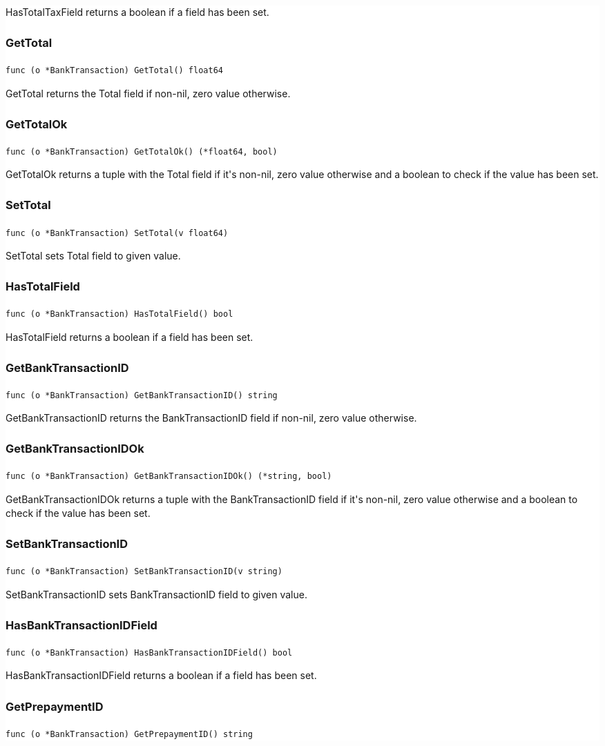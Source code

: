 HasTotalTaxField returns a boolean if a field has been set.

### GetTotal

`func (o *BankTransaction) GetTotal() float64`

GetTotal returns the Total field if non-nil, zero value otherwise.

### GetTotalOk

`func (o *BankTransaction) GetTotalOk() (*float64, bool)`

GetTotalOk returns a tuple with the Total field if it's non-nil, zero value otherwise
and a boolean to check if the value has been set.

### SetTotal

`func (o *BankTransaction) SetTotal(v float64)`

SetTotal sets Total field to given value.

### HasTotalField

`func (o *BankTransaction) HasTotalField() bool`

HasTotalField returns a boolean if a field has been set.

### GetBankTransactionID

`func (o *BankTransaction) GetBankTransactionID() string`

GetBankTransactionID returns the BankTransactionID field if non-nil, zero value otherwise.

### GetBankTransactionIDOk

`func (o *BankTransaction) GetBankTransactionIDOk() (*string, bool)`

GetBankTransactionIDOk returns a tuple with the BankTransactionID field if it's non-nil, zero value otherwise
and a boolean to check if the value has been set.

### SetBankTransactionID

`func (o *BankTransaction) SetBankTransactionID(v string)`

SetBankTransactionID sets BankTransactionID field to given value.

### HasBankTransactionIDField

`func (o *BankTransaction) HasBankTransactionIDField() bool`

HasBankTransactionIDField returns a boolean if a field has been set.

### GetPrepaymentID

`func (o *BankTransaction) GetPrepaymentID() string`
